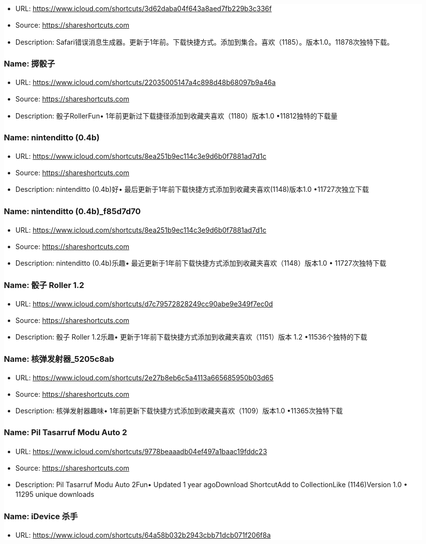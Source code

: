 - URL: https://www.icloud.com/shortcuts/3d62daba04f643a8aed7fb229b3c336f

- Source: https://shareshortcuts.com

- Description: Safari错误消息生成器。更新于1年前。下载快捷方式。添加到集合。喜欢（1185）。版本1.0。11878次独特下载。

### Name: 掷骰子

- URL: https://www.icloud.com/shortcuts/22035005147a4c898d48b68097b9a46a

- Source: https://shareshortcuts.com

- Description: 骰子RollerFun• 1年前更新过下载捷径添加到收藏夹喜欢（1180）版本1.0 •11812独特的下载量

### Name: nintenditto (0.4b)

- URL: https://www.icloud.com/shortcuts/8ea251b9ec114c3e9d6b0f7881ad7d1c

- Source: https://shareshortcuts.com

- Description: nintenditto (0.4b)好• 最后更新于1年前下载快捷方式添加到收藏夹喜欢(1148)版本1.0 •11727次独立下载

### Name: nintenditto (0.4b)_f85d7d70

- URL: https://www.icloud.com/shortcuts/8ea251b9ec114c3e9d6b0f7881ad7d1c

- Source: https://shareshortcuts.com

- Description: nintenditto (0.4b)乐趣• 最近更新于1年前下载快捷方式添加到收藏夹喜欢（1148）版本1.0 • 11727次独特下载

### Name: 骰子 Roller 1.2

- URL: https://www.icloud.com/shortcuts/d7c79572828249cc90abe9e349f7ec0d

- Source: https://shareshortcuts.com

- Description: 骰子 Roller 1.2乐趣• 更新于1年前下载快捷方式添加到收藏夹喜欢（1151）版本 1.2 •11536个独特的下载

### Name: 核弹发射器_5205c8ab

- URL: https://www.icloud.com/shortcuts/2e27b8eb6c5a4113a665685950b03d65

- Source: https://shareshortcuts.com

- Description: 核弹发射器趣味• 1年前更新下载快捷方式添加到收藏夹喜欢（1109）版本1.0 •11365次独特下载

### Name: Pil Tasarruf Modu Auto 2

- URL: https://www.icloud.com/shortcuts/9778beaaadb04ef497a1baac19fddc23

- Source: https://shareshortcuts.com

- Description: Pil Tasarruf Modu Auto 2Fun• Updated 1 year agoDownload ShortcutAdd to CollectionLike (1146)Version 1.0 • 11295 unique downloads

### Name: iDevice 杀手

- URL: https://www.icloud.com/shortcuts/64a58b032b2943cbb71dcb071f206f8a
